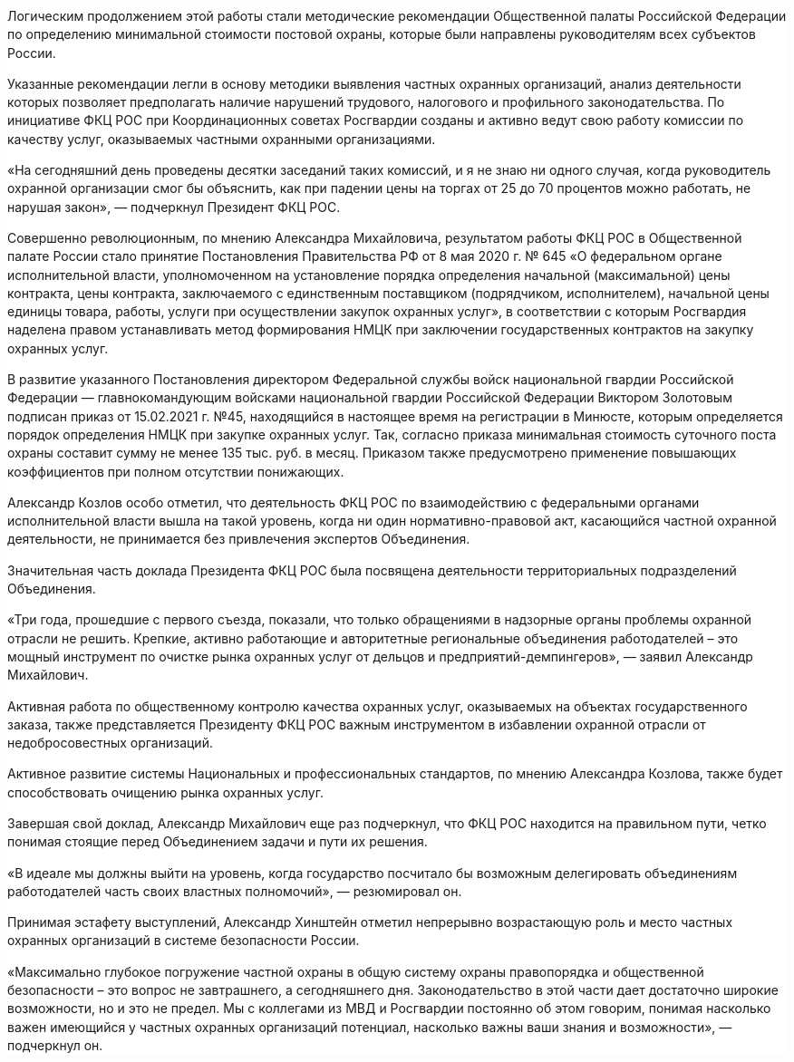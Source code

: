 Логическим продолжением этой работы стали методические рекомендации Общественной палаты Российской Федерации по определению минимальной стоимости постовой охраны, которые были направлены руководителям всех субъектов России.

Указанные рекомендации легли в основу методики выявления частных охранных организаций, анализ деятельности которых позволяет предполагать наличие нарушений трудового, налогового и профильного законодательства. По инициативе ФКЦ РОС при Координационных советах Росгвардии созданы и активно ведут свою работу комиссии по качеству услуг, оказываемых частными охранными организациями.

«На сегодняшний день проведены десятки заседаний таких комиссий, и я не знаю ни одного случая, когда руководитель охранной организации смог бы объяснить, как при падении цены на торгах от 25 до 70 процентов можно работать, не нарушая закон», — подчеркнул Президент ФКЦ РОС.

Совершенно революционным, по мнению Александра Михайловича, результатом работы ФКЦ РОС в Общественной палате России стало принятие Постановления Правительства РФ от 8 мая 2020 г. № 645 «О федеральном органе исполнительной власти, уполномоченном на установление порядка определения начальной (максимальной) цены контракта, цены контракта, заключаемого с единственным поставщиком (подрядчиком, исполнителем), начальной цены единицы товара, работы, услуги при осуществлении закупок охранных услуг», в соответствии с которым Росгвардия наделена правом устанавливать метод формирования НМЦК при заключении государственных контрактов на закупку охранных услуг.

В развитие указанного Постановления директором Федеральной службы войск национальной гвардии Российской Федерации — главнокомандующим войсками национальной гвардии Российской Федерации Виктором Золотовым подписан приказ от 15.02.2021 г. №45, находящийся в настоящее время на регистрации в Минюсте, которым определяется порядок определения НМЦК при закупке охранных услуг. Так, согласно приказа минимальная стоимость суточного поста охраны составит сумму не менее 135 тыс. руб. в месяц. Приказом также предусмотрено применение повышающих коэффициентов при полном отсутствии понижающих.

Александр Козлов особо отметил, что деятельность ФКЦ РОС по взаимодействию с федеральными органами исполнительной власти вышла на такой уровень, когда ни один нормативно-правовой акт, касающийся частной охранной деятельности, не принимается без привлечения экспертов Объединения.

Значительная часть доклада Президента ФКЦ РОС была посвящена деятельности территориальных подразделений Объединения.

«Три года, прошедшие с первого съезда, показали, что только обращениями в надзорные органы проблемы охранной отрасли не решить. Крепкие, активно работающие и авторитетные региональные объединения работодателей – это мощный инструмент по очистке рынка охранных услуг от дельцов и предприятий-демпингеров», — заявил Александр Михайлович.

Активная работа по общественному контролю качества охранных услуг, оказываемых на объектах государственного заказа, также представляется Президенту ФКЦ РОС важным инструментом в избавлении охранной отрасли от недобросовестных организаций.

Активное развитие системы Национальных и профессиональных стандартов, по мнению Александра Козлова, также будет способствовать очищению рынка охранных услуг.

Завершая свой доклад, Александр Михайлович еще раз подчеркнул, что ФКЦ РОС находится на правильном пути, четко понимая стоящие перед Объединением задачи и пути их решения.

«В идеале мы должны выйти на уровень, когда государство посчитало бы возможным делегировать объединениям работодателей часть своих властных полномочий», — резюмировал он.

Принимая эстафету выступлений, Александр Хинштейн отметил непрерывно возрастающую роль и место частных охранных организаций в системе безопасности России.

«Максимально глубокое погружение частной охраны в общую систему охраны правопорядка и общественной безопасности – это вопрос не завтрашнего, а сегодняшнего дня. Законодательство в этой части дает достаточно широкие возможности, но и это не предел. Мы с коллегами из МВД и Росгвардии постоянно об этом говорим, понимая насколько важен имеющийся у частных охранных организаций потенциал, насколько важны ваши знания и возможности», — подчеркнул он.

